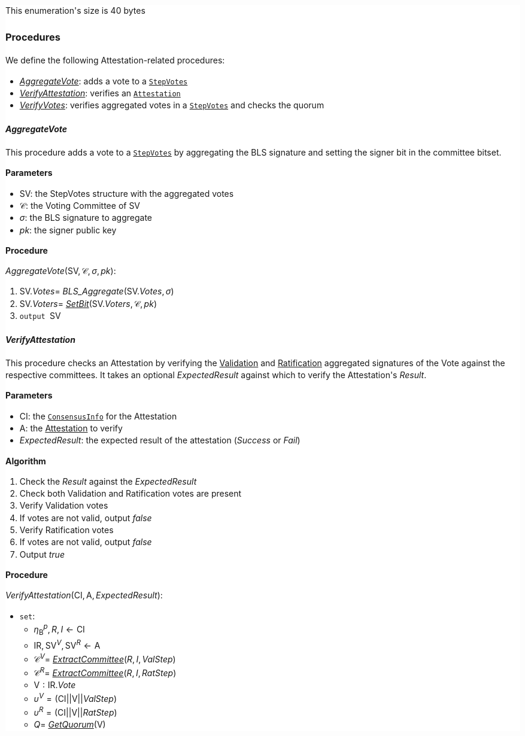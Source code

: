 This enumeration's size is 40 bytes


### Procedures
We define the following Attestation-related procedures: 
  - [*AggregateVote*][av]: adds a vote to a [`StepVotes`][sv]
  - [*VerifyAttestation*][va]: verifies an [`Attestation`][att]
  - [*VerifyVotes*][vv]: verifies aggregated votes in a [`StepVotes`][sv] and checks the quorum

#### *AggregateVote*
This procedure adds a vote to a [`StepVotes`][sv] by aggregating the BLS signature and setting the signer bit in the committee bitset.

**Parameters**
- $\mathsf{SV}$: the $\mathsf{StepVotes}$ structure with the aggregated votes
- $\mathcal{C}$: the Voting Committee of $\mathsf{SV}$
- $\sigma$: the BLS signature to aggregate
- $pk$: the signer public key

**Procedure**

$\textit{AggregateVote}( \mathsf{SV}, \mathcal{C}, \sigma, pk ) :$
1. $\mathsf{SV}.Votes =$ *BLS_Aggregate*$(\mathsf{SV}.Votes, \sigma)$
2. $\mathsf{SV}.Voters =$ [*SetBit*][sb]$(\mathsf{SV}.Voters, \mathcal{C}, pk)$
3. $\texttt{output } \mathsf{SV}$


#### *VerifyAttestation*
This procedure checks an Attestation by verifying the [Validation][val] and [Ratification][rat] aggregated signatures of the Vote against the respective committees.
It takes an optional $ExpectedResult$ against which to verify the Attestation's $Result$.

**Parameters**
- $\mathsf{CI}$: the [`ConsensusInfo`][cinf] for the Attestation
- $\mathsf{A}$: the [Attestation][att] to verify
- $ExpectedResult$: the expected result of the attestation ($Success$ or $Fail$)

**Algorithm**
1. Check the $Result$ against the $ExpectedResult$
2. Check both Validation and Ratification votes are present
3. Verify Validation votes
4. If votes are not valid, output $false$
5. Verify Ratification votes
6. If votes are not valid, output $false$
7. Output $true$

**Procedure**

$\textit{VerifyAttestation}(\mathsf{CI}, \mathsf{A}, ExpectedResult):$
- $\texttt{set}:$
   - $\eta_{\mathsf{B}}^p, R, I \leftarrow \mathsf{CI}$
   - $`\mathsf{IR}, \mathsf{SV}^V, \mathsf{SV}^R \leftarrow \mathsf{A}`$
   - $\mathcal{C}^V =$ [*ExtractCommittee*][ec]$(R,I, ValStep)$
   - $\mathcal{C}^R =$ [*ExtractCommittee*][ec]$(R,I, RatStep)$
   - $\mathsf{V}: \mathsf{IR}.Vote$
   - $\upsilon^V = (\mathsf{CI}||\mathsf{V}||ValStep)$ 
   - $\upsilon^R = (\mathsf{CI}||\mathsf{V}||RatStep)$
   - $Q =$ [*GetQuorum*][gq]$(\mathsf{V})$


[vc]:    #voting-committees
[sc]:    #step-committees
[sn]:    #step-numbers
[bge]:   #block-generator-extraction
[eg]:    #ExtractGenerator
[ec]:    #ExtractCommittee
[gq]:    #GetQuorum
[gsn]:   #GetStepNum
[vot]:   #votes
[vote]:  #vote
[vsigs]: #vote-signatures
[subc]:  #subcommittees
[bits]:  #bitsets
[bs]:    #bitset
[sb]:    #setbit
[csb]:   #countsetbits
[sc]:    #subcommittee
[cc]:    #countcredits
[atts]:  #attestations
[cert]:  #block-certificate
[att]:   #attestation
[sv]:    #stepvotes
[sr]:    #stepresult
[ir]:    #iterationresult
[av]:    #aggregatevote
[va]:    #verifyattestation
[vv]:    #verifyvotes
[hash]: https://github.com/dusk-network/dusk-protocol/tree/main/consensus/notation.md#hash-functions
[rew]:  https://github.com/dusk-network/dusk-protocol/tree/main/consensus/basics/staking.md#rewards
[fgi]:  https://github.com/dusk-network/dusk-protocol/tree/main/consensus/basics/staking.md#future-generator-incentive-problem
[cb]:   https://github.com/dusk-network/dusk-protocol/tree/main/consensus/basics/blockchain.md#candidate-block
[cenv]: https://github.com/dusk-network/dusk-protocol/tree/main/consensus/protocol/succinct-attestation.md#environment
[prop]: https://github.com/dusk-network/dusk-protocol/tree/main/consensus/protocol/steps/proposal.md
[val]:  https://github.com/dusk-network/dusk-protocol/tree/main/consensus/protocol/steps/validation.md
[rat]:  https://github.com/dusk-network/dusk-protocol/tree/main/consensus/protocol/steps/ratification.md
[ds]:   https://github.com/dusk-network/dusk-protocol/tree/main/consensus/protocol/sortition.md
[dsp]:  https://github.com/dusk-network/dusk-protocol/tree/main/consensus/protocol/sortition.md#deterministic-sortition-ds
[cinf]: https://github.com/dusk-network/dusk-protocol/tree/main/consensus/protocol/messages.md#consensusinfo
[sigs]: https://github.com/dusk-network/dusk-protocol/tree/main/consensus/protocol/messages.md#signatures
[vmsg]:  https://github.com/dusk-network/dusk-protocol/tree/main/consensus/protocol/messages.md#validation
[rmsg]:  https://github.com/dusk-network/dusk-protocol/tree/main/consensus/protocol/messages.md#ratification